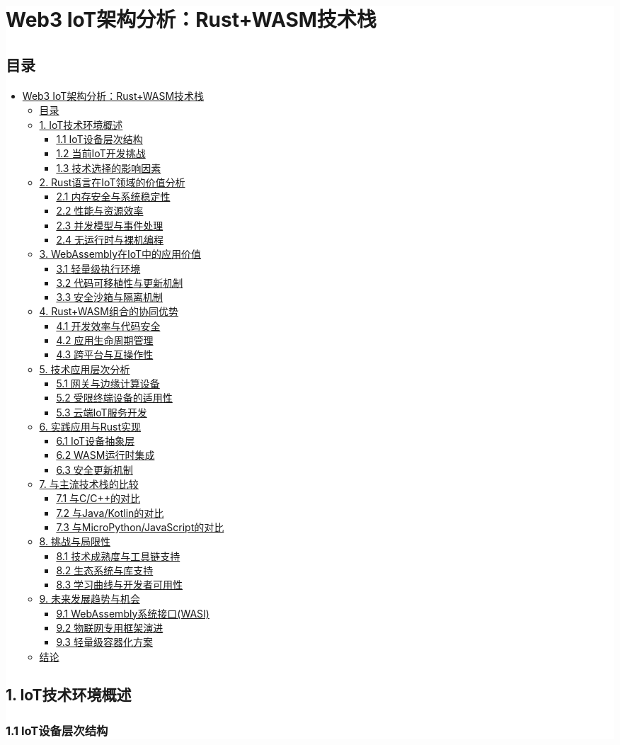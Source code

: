 # Web3 IoT架构分析：Rust+WASM技术栈

## 目录

- [Web3 IoT架构分析：Rust+WASM技术栈](#web3-iot架构分析rustwasm技术栈)
  - [目录](#目录)
  - [1. IoT技术环境概述](#1-iot技术环境概述)
    - [1.1 IoT设备层次结构](#11-iot设备层次结构)
    - [1.2 当前IoT开发挑战](#12-当前iot开发挑战)
    - [1.3 技术选择的影响因素](#13-技术选择的影响因素)
  - [2. Rust语言在IoT领域的价值分析](#2-rust语言在iot领域的价值分析)
    - [2.1 内存安全与系统稳定性](#21-内存安全与系统稳定性)
    - [2.2 性能与资源效率](#22-性能与资源效率)
    - [2.3 并发模型与事件处理](#23-并发模型与事件处理)
    - [2.4 无运行时与裸机编程](#24-无运行时与裸机编程)
  - [3. WebAssembly在IoT中的应用价值](#3-webassembly在iot中的应用价值)
    - [3.1 轻量级执行环境](#31-轻量级执行环境)
    - [3.2 代码可移植性与更新机制](#32-代码可移植性与更新机制)
    - [3.3 安全沙箱与隔离机制](#33-安全沙箱与隔离机制)
  - [4. Rust+WASM组合的协同优势](#4-rustwasm组合的协同优势)
    - [4.1 开发效率与代码安全](#41-开发效率与代码安全)
    - [4.2 应用生命周期管理](#42-应用生命周期管理)
    - [4.3 跨平台与互操作性](#43-跨平台与互操作性)
  - [5. 技术应用层次分析](#5-技术应用层次分析)
    - [5.1 网关与边缘计算设备](#51-网关与边缘计算设备)
    - [5.2 受限终端设备的适用性](#52-受限终端设备的适用性)
    - [5.3 云端IoT服务开发](#53-云端iot服务开发)
  - [6. 实践应用与Rust实现](#6-实践应用与rust实现)
    - [6.1 IoT设备抽象层](#61-iot设备抽象层)
    - [6.2 WASM运行时集成](#62-wasm运行时集成)
    - [6.3 安全更新机制](#63-安全更新机制)
  - [7. 与主流技术栈的比较](#7-与主流技术栈的比较)
    - [7.1 与C/C++的对比](#71-与cc的对比)
    - [7.2 与Java/Kotlin的对比](#72-与javakotlin的对比)
    - [7.3 与MicroPython/JavaScript的对比](#73-与micropythonjavascript的对比)
  - [8. 挑战与局限性](#8-挑战与局限性)
    - [8.1 技术成熟度与工具链支持](#81-技术成熟度与工具链支持)
    - [8.2 生态系统与库支持](#82-生态系统与库支持)
    - [8.3 学习曲线与开发者可用性](#83-学习曲线与开发者可用性)
  - [9. 未来发展趋势与机会](#9-未来发展趋势与机会)
    - [9.1 WebAssembly系统接口(WASI)](#91-webassembly系统接口wasi)
    - [9.2 物联网专用框架演进](#92-物联网专用框架演进)
    - [9.3 轻量级容器化方案](#93-轻量级容器化方案)
  - [结论](#结论)

## 1. IoT技术环境概述

### 1.1 IoT设备层次结构
